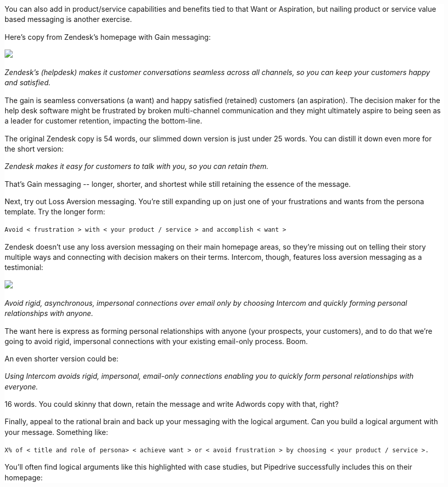 You can also add in product/service capabilities and benefits tied to that Want or Aspiration, but nailing product or service value based messaging is another exercise.

Here’s copy from Zendesk’s homepage with Gain messaging:

![](/uploads/2020/01/zendesk-messaging-detail.png)

*Zendesk’s (helpdesk) makes it customer conversations seamless across all channels, so you can keep your customers happy and satisfied.*

The gain is seamless conversations (a want) and happy satisfied (retained) customers (an aspiration). The decision maker for the help desk software might be frustrated by broken multi-channel communication and they might ultimately aspire to being seen as a leader for customer retention, impacting the bottom-line. 

The original Zendesk copy is 54 words, our slimmed down version is just under 25 words. You can distill it down even more for the short version:

*Zendesk makes it easy for customers to talk with you, so you can retain them.*

That’s Gain messaging -- longer, shorter, and shortest while still retaining the essence of the message.

Next, try out Loss Aversion messaging. You’re still expanding up on just one of your frustrations and wants from the persona template. Try the longer form:

```
Avoid < frustration > with < your product / service > and accomplish < want > 
```

Zendesk doesn’t use any loss aversion messaging on their main homepage areas, so they’re missing out on telling their story multiple ways and connecting with decision makers on their terms. Intercom, though, features loss aversion messaging as a testimonial:

![](/uploads/2020/01/intercom-messaging-detail.png)

*Avoid rigid, asynchronous, impersonal connections over email only by choosing Intercom and quickly forming personal relationships with anyone.*

The want here is express as forming personal relationships with anyone (your prospects, your customers), and to do that we’re going to avoid rigid, impersonal connections with your existing email-only process. Boom.

An even shorter version could be:

*Using Intercom avoids rigid, impersonal, email-only connections enabling you to quickly form personal relationships with everyone.*

16 words. You could skinny that down, retain the message and write Adwords copy with that, right? 

Finally, appeal to the rational brain and back up your messaging with the logical argument. Can you build a logical argument with your message. Something like:

```
X% of < title and role of persona> < achieve want > or < avoid frustration > by choosing < your product / service >.
```

You’ll often find logical arguments like this highlighted with case studies, but Pipedrive successfully includes this on their homepage:
